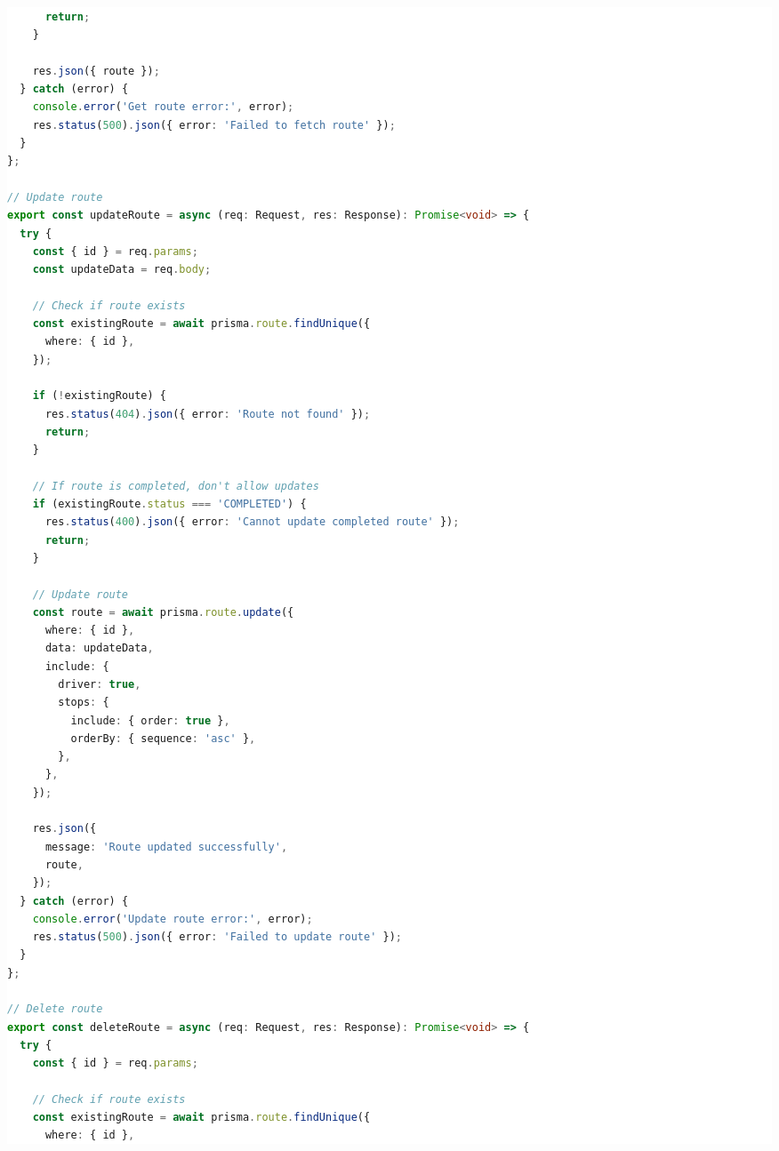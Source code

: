 ```typescript
      return;
    }

    res.json({ route });
  } catch (error) {
    console.error('Get route error:', error);
    res.status(500).json({ error: 'Failed to fetch route' });
  }
};

// Update route
export const updateRoute = async (req: Request, res: Response): Promise<void> => {
  try {
    const { id } = req.params;
    const updateData = req.body;

    // Check if route exists
    const existingRoute = await prisma.route.findUnique({
      where: { id },
    });

    if (!existingRoute) {
      res.status(404).json({ error: 'Route not found' });
      return;
    }

    // If route is completed, don't allow updates
    if (existingRoute.status === 'COMPLETED') {
      res.status(400).json({ error: 'Cannot update completed route' });
      return;
    }

    // Update route
    const route = await prisma.route.update({
      where: { id },
      data: updateData,
      include: {
        driver: true,
        stops: {
          include: { order: true },
          orderBy: { sequence: 'asc' },
        },
      },
    });

    res.json({
      message: 'Route updated successfully',
      route,
    });
  } catch (error) {
    console.error('Update route error:', error);
    res.status(500).json({ error: 'Failed to update route' });
  }
};

// Delete route
export const deleteRoute = async (req: Request, res: Response): Promise<void> => {
  try {
    const { id } = req.params;

    // Check if route exists
    const existingRoute = await prisma.route.findUnique({
      where: { id },
```